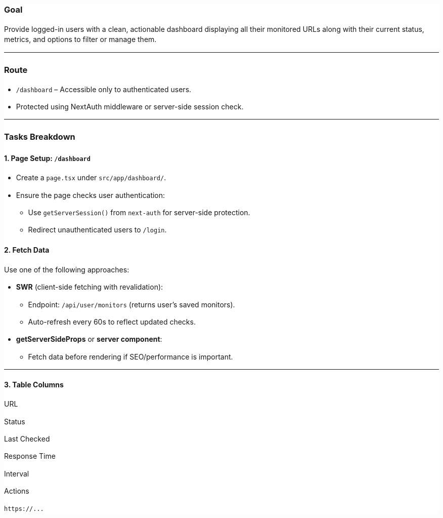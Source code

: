 ### **Goal**

Provide logged-in users with a clean, actionable dashboard displaying all their monitored URLs along with their current status, metrics, and options to filter or manage them.

----------

### **Route**

-   `/dashboard` – Accessible only to authenticated users.
    
-   Protected using NextAuth middleware or server-side session check.
    

----------

### **Tasks Breakdown**

#### 1. **Page Setup: `/dashboard`**

-   Create a `page.tsx` under `src/app/dashboard/`.
    
-   Ensure the page checks user authentication:
    
    -   Use `getServerSession()` from `next-auth` for server-side protection.
        
    -   Redirect unauthenticated users to `/login`.
        

#### 2. **Fetch Data**

Use one of the following approaches:

-   **SWR** (client-side fetching with revalidation):
    
    -   Endpoint: `/api/user/monitors` (returns user’s saved monitors).
        
    -   Auto-refresh every 60s to reflect updated checks.
        
-   **getServerSideProps** or **server component**:
    
    -   Fetch data before rendering if SEO/performance is important.
        

----------

#### 3. **Table Columns**

URL

Status

Last Checked

Response Time

Interval

Actions

`https://...`
